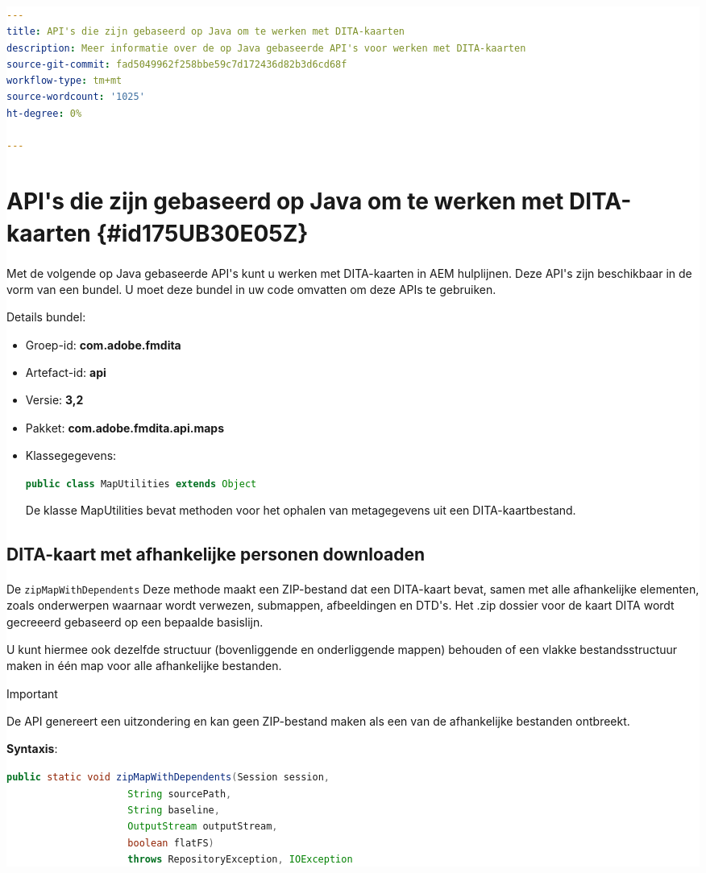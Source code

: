 ```yaml
---
title: API's die zijn gebaseerd op Java om te werken met DITA-kaarten
description: Meer informatie over de op Java gebaseerde API's voor werken met DITA-kaarten
source-git-commit: fad5049962f258bbe59c7d172436d82b3d6cd68f
workflow-type: tm+mt
source-wordcount: '1025'
ht-degree: 0%

---
```



# API&#39;s die zijn gebaseerd op Java om te werken met DITA-kaarten {#id175UB30E05Z}

Met de volgende op Java gebaseerde API&#39;s kunt u werken met DITA-kaarten in AEM hulplijnen. Deze API&#39;s zijn beschikbaar in de vorm van een bundel. U moet deze bundel in uw code omvatten om deze APIs te gebruiken.

Details bundel:

- Groep-id: **com.adobe.fmdita**

- Artefact-id: **api**

- Versie: **3,2**

- Pakket: **com.adobe.fmdita.api.maps**

- Klassegegevens:

  ```JAVA
  public class MapUtilities extends Object
  ```

  De klasse MapUtilities bevat methoden voor het ophalen van metagegevens uit een DITA-kaartbestand.


## DITA-kaart met afhankelijke personen downloaden

De `zipMapWithDependents` Deze methode maakt een ZIP-bestand dat een DITA-kaart bevat, samen met alle afhankelijke elementen, zoals onderwerpen waarnaar wordt verwezen, submappen, afbeeldingen en DTD&#39;s. Het .zip dossier voor de kaart DITA wordt gecreeerd gebaseerd op een bepaalde basislijn.

U kunt hiermee ook dezelfde structuur \(bovenliggende en onderliggende mappen\) behouden of een vlakke bestandsstructuur maken in één map voor alle afhankelijke bestanden.

>[!IMPORTANT]
>
> De API genereert een uitzondering en kan geen ZIP-bestand maken als een van de afhankelijke bestanden ontbreekt.

**Syntaxis**:

```JAVA
public static void zipMapWithDependents(Session session, 
                     String sourcePath, 
                     String baseline, 
                     OutputStream outputStream,
                     boolean flatFS) 
                     throws RepositoryException, IOException
```
